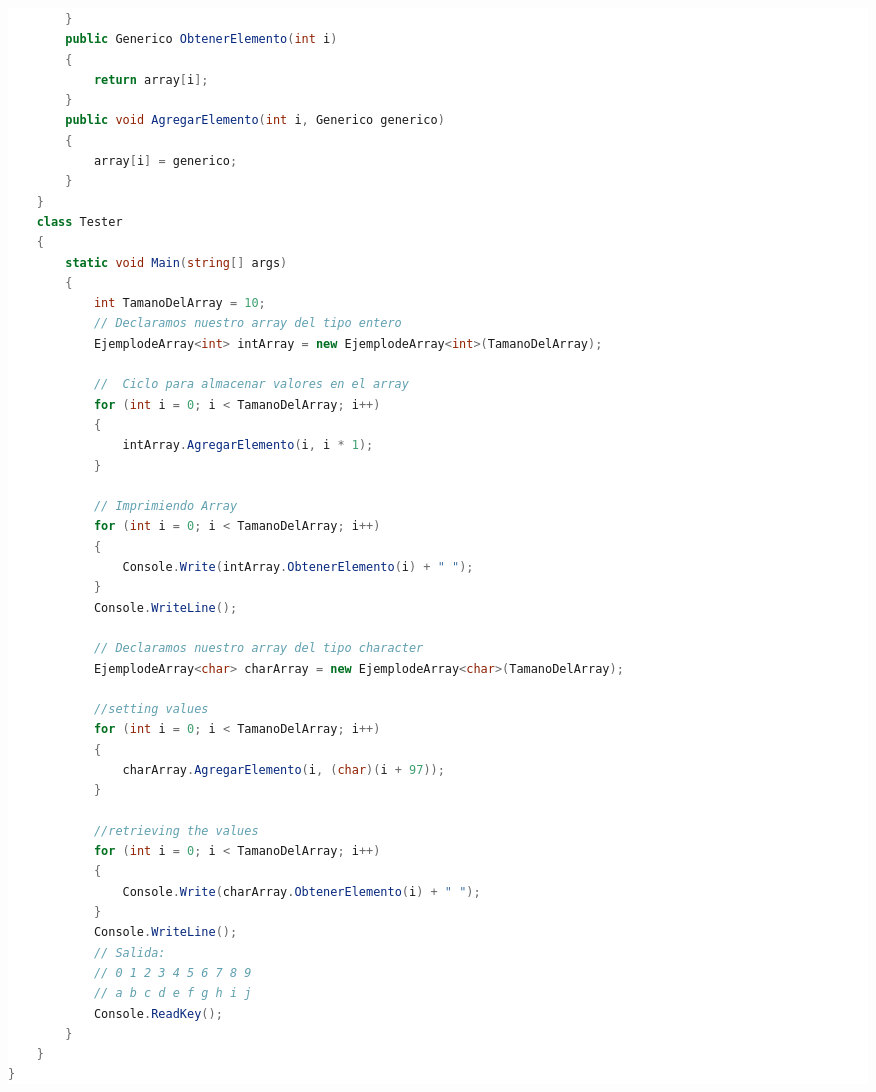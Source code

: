 ```c#
        }
        public Generico ObtenerElemento(int i)
        {
            return array[i];
        }
        public void AgregarElemento(int i, Generico generico)
        {
            array[i] = generico;
        }
    }
    class Tester
    {
        static void Main(string[] args)
        {
            int TamanoDelArray = 10;
            // Declaramos nuestro array del tipo entero 
            EjemplodeArray<int> intArray = new EjemplodeArray<int>(TamanoDelArray);

            //  Ciclo para almacenar valores en el array
            for (int i = 0; i < TamanoDelArray; i++)
            {
                intArray.AgregarElemento(i, i * 1);
            }

            // Imprimiendo Array
            for (int i = 0; i < TamanoDelArray; i++)
            {
                Console.Write(intArray.ObtenerElemento(i) + " ");
            }
            Console.WriteLine();

            // Declaramos nuestro array del tipo character 
            EjemplodeArray<char> charArray = new EjemplodeArray<char>(TamanoDelArray);

            //setting values
            for (int i = 0; i < TamanoDelArray; i++)
            {
                charArray.AgregarElemento(i, (char)(i + 97));
            }

            //retrieving the values
            for (int i = 0; i < TamanoDelArray; i++)
            {
                Console.Write(charArray.ObtenerElemento(i) + " ");
            }
            Console.WriteLine();
            // Salida:
            // 0 1 2 3 4 5 6 7 8 9
            // a b c d e f g h i j
            Console.ReadKey();
        }
    }
}
```
